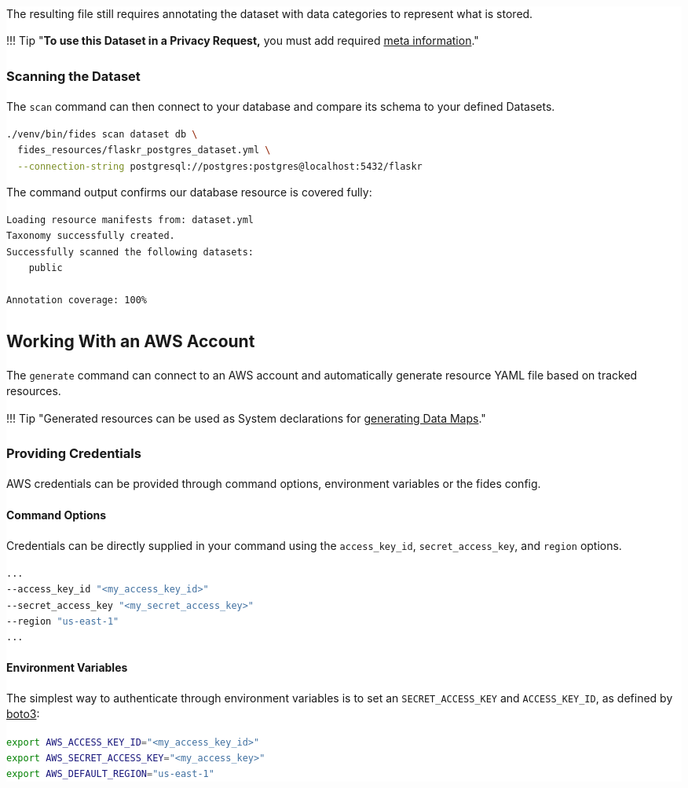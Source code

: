 The resulting file still requires annotating the dataset with data categories to represent what is stored. 

!!! Tip "**To use this Dataset in a Privacy Request,** you must add required [meta information](./datasets.md)."



### Scanning the Dataset

The `scan` command can then connect to your database and compare its schema to your defined Datasets.
```sh
./venv/bin/fides scan dataset db \
  fides_resources/flaskr_postgres_dataset.yml \
  --connection-string postgresql://postgres:postgres@localhost:5432/flaskr
```

The command output confirms our database resource is covered fully:
```sh
Loading resource manifests from: dataset.yml
Taxonomy successfully created.
Successfully scanned the following datasets:
	public

Annotation coverage: 100%
```

## Working With an AWS Account
The `generate` command can connect to an AWS account and automatically generate resource YAML file based on tracked resources.

!!! Tip "Generated resources can be used as System declarations for [generating Data Maps](../guides/generate_datamaps.md)."

### Providing Credentials
AWS credentials can be provided through command options, environment variables or the fides config.

#### Command Options
Credentials can be directly supplied in your command using the `access_key_id`, `secret_access_key`, and `region` options.
```sh
...
--access_key_id "<my_access_key_id>"
--secret_access_key "<my_secret_access_key>"
--region "us-east-1"
...
```

#### Environment Variables
The simplest way to authenticate through environment variables is to set an `SECRET_ACCESS_KEY` and `ACCESS_KEY_ID`, as defined by [boto3](https://boto3.amazonaws.com/v1/documentation/api/latest/guide/configuration.html#using-environment-variables):
```sh
export AWS_ACCESS_KEY_ID="<my_access_key_id>"
export AWS_SECRET_ACCESS_KEY="<my_access_key>"
export AWS_DEFAULT_REGION="us-east-1"
```

